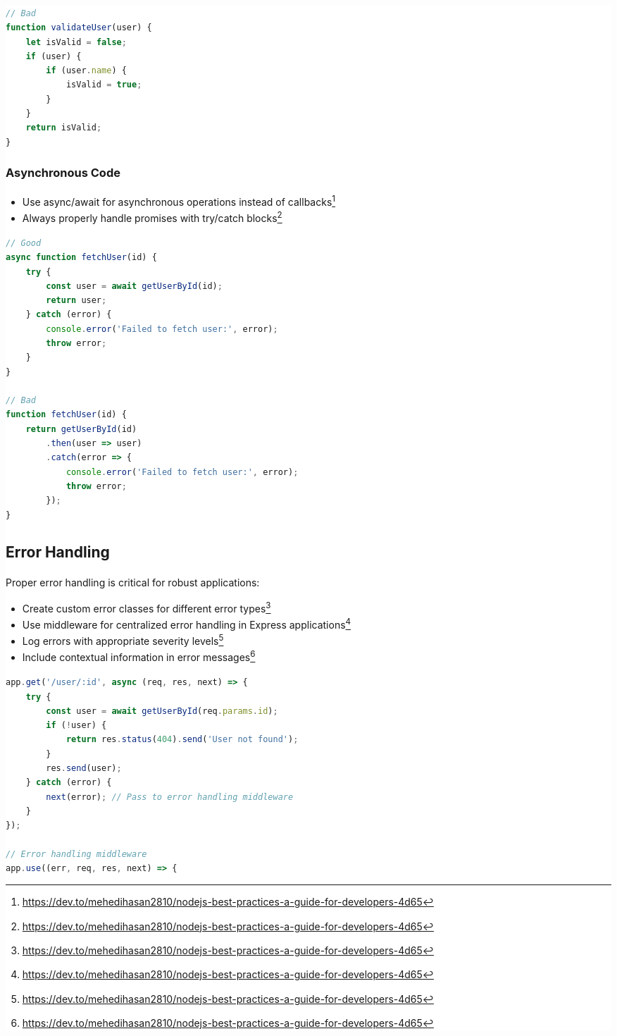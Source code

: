 ```js
// Bad
function validateUser(user) {
    let isValid = false;
    if (user) {
        if (user.name) {
            isValid = true;
        }
    }
    return isValid;
}
```


### Asynchronous Code

- Use async/await for asynchronous operations instead of callbacks[^6]
- Always properly handle promises with try/catch blocks[^6]

```js
// Good
async function fetchUser(id) {
    try {
        const user = await getUserById(id);
        return user;
    } catch (error) {
        console.error('Failed to fetch user:', error);
        throw error;
    }
}

// Bad
function fetchUser(id) {
    return getUserById(id)
        .then(user => user)
        .catch(error => {
            console.error('Failed to fetch user:', error);
            throw error;
        });
}
```


## Error Handling

Proper error handling is critical for robust applications:

- Create custom error classes for different error types[^6]
- Use middleware for centralized error handling in Express applications[^6]
- Log errors with appropriate severity levels[^6]
- Include contextual information in error messages[^6]

```js
app.get('/user/:id', async (req, res, next) => {
    try {
        const user = await getUserById(req.params.id);
        if (!user) {
            return res.status(404).send('User not found');
        }
        res.send(user);
    } catch (error) {
        next(error); // Pass to error handling middleware
    }
});

// Error handling middleware
app.use((err, req, res, next) => {
```

[^1]: https://dreamix.eu/insights/node-js-project-structure-a-short-guide/
[^2]: https://github.com/millermedeiros/mdoc
[^3]: https://developer.mozilla.org/en-US/docs/MDN/Writing_guidelines/Code_style_guide/JavaScript
[^4]: https://github.com/airbnb/javascript
[^5]: https://github.com/felixge/node-style-guide
[^6]: https://dev.to/mehedihasan2810/nodejs-best-practices-a-guide-for-developers-4d65
[^7]: https://github.com/nodejs/node/blob/main/doc/README.md
[^8]: https://engineering.axur.com/2025/05/09/best-practices-for-ai-assisted-coding.html
[^9]: https://gist.github.com/sandren/0f22e116f01611beab2b1195ab731b63
[^10]: https://dev.to/mr_ali3n/folder-structure-for-nodejs-expressjs-project-435l
[^11]: https://www.npmjs.com/package/airbnb-style
[^12]: https://developer.mozilla.org/en-US/docs/MDN/Writing_guidelines/Howto/Markdown_in_MDN
[^13]: https://www.reddit.com/r/node/comments/nv59cq/how_to_structure_your_nodejs_project_to_fit/
[^14]: https://www.reddit.com/r/javascript/comments/30hyan/airbnb_javascript_style_guide_a_mostly_reasonable/
[^15]: https://reintech.io/blog/structuring-a-nodejs-project-a-comprehensive-guide-for-software-developers
[^16]: http://airbnb.io/javascript/react/
[^17]: https://gist.github.com/tracker1/59f2c13044315f88bee9
[^18]: https://news.ycombinator.com/item?id=9822975
[^19]: https://wearedev.hashnode.dev/1-best-practices-nodejs-backend-folder-structure
[^20]: https://github.com/mitsuruog/airbnb.javascript
[^21]: https://www.markdowntoolbox.com/blog/markdown-best-practices-for-documentation/
[^22]: https://github.com/felixge/node-style-guide
[^23]: https://www.w3schools.com/js/js_conventions.asp
[^24]: https://www.reddit.com/r/node/comments/1itprhz/nodejs_best_practices_guide/
[^25]: https://www.reddit.com/r/javascript/comments/1hjh8lj/i_made_a_markdown_documentation_hosting_server_in/
[^26]: https://www.mkdocs.org/user-guide/writing-your-docs/
[^27]: https://forum.godotengine.org/t/node-js-script-for-generating-markdown-docs/54431
[^28]: https://www.markdownguide.org/basic-syntax/
[^29]: https://github.com/millermedeiros/mdoc
[^30]: https://experienceleague.adobe.com/en/docs/contributor/contributor-guide/writing-essentials/markdown